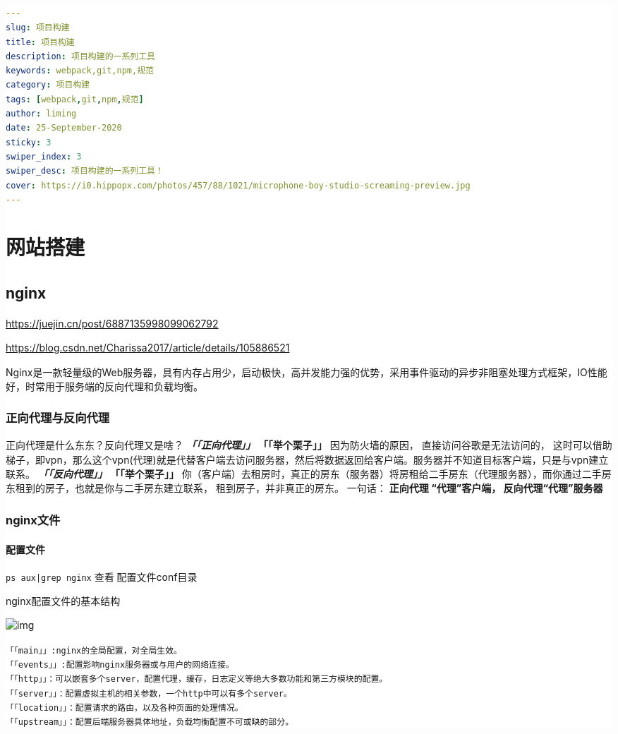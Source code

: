 ```yaml
---
slug: 项目构建
title: 项目构建
description: 项目构建的一系列工具
keywords: webpack,git,npm,规范
category: 项目构建
tags: [webpack,git,npm,规范]
author: liming
date: 25-September-2020
sticky: 3
swiper_index: 3
swiper_desc: 项目构建的一系列工具！
cover: https://i0.hippopx.com/photos/457/88/1021/microphone-boy-studio-screaming-preview.jpg
---
```


# 网站搭建

## nginx

https://juejin.cn/post/6887135998099062792

https://blog.csdn.net/Charissa2017/article/details/105886521

Nginx是一款轻量级的Web服务器，具有内存占用少，启动极快，高并发能力强的优势，采用事件驱动的异步非阻塞处理方式框架，IO性能好，时常用于服务端的反向代理和负载均衡。 

### 正向代理与反向代理

正向代理是什么东东？反向代理又是啥？
 ***「「正向代理」」***
 **「「举个栗子」」** 因为防火墙的原因， 直接访问谷歌是无法访问的， 这时可以借助梯子，即vpn，那么这个vpn(代理)就是代替客户端去访问服务器，然后将数据返回给客户端。服务器并不知道目标客户端，只是与vpn建立联系。
 ***「「反向代理」」***
 **「「举个栗子」」** 你（客户端）去租房时，真正的房东（服务器）将房租给二手房东（代理服务器），而你通过二手房东租到的房子，也就是你与二手房东建立联系， 租到房子，并非真正的房东。
 一句话： **正向代理 “代理”客户端， 反向代理“代理”服务器**

### nginx文件

#### 配置文件

 `ps aux|grep nginx` 查看 配置文件conf目录 

 nginx配置文件的基本结构 

![img](https://p3-juejin.byteimg.com/tos-cn-i-k3u1fbpfcp/de06e2d89ea345dcac78a3da6d509ebc~tplv-k3u1fbpfcp-watermark.awebp)

```
「「main」」:nginx的全局配置，对全局生效。
「「events」」:配置影响nginx服务器或与用户的网络连接。
「「http」」：可以嵌套多个server，配置代理，缓存，日志定义等绝大多数功能和第三方模块的配置。
「「server」」：配置虚拟主机的相关参数，一个http中可以有多个server。
「「location」」：配置请求的路由，以及各种页面的处理情况。
「「upstream」」：配置后端服务器具体地址，负载均衡配置不可或缺的部分。
```
